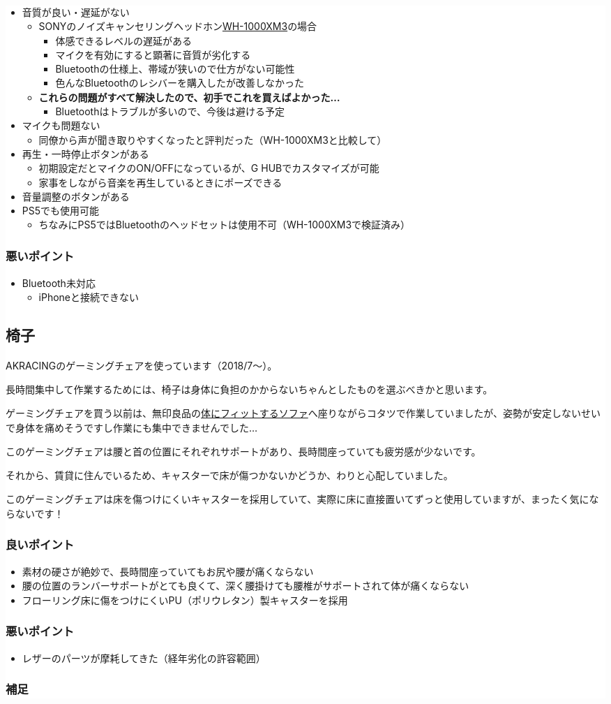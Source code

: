 - 音質が良い・遅延がない
    - SONYのノイズキャンセリングヘッドホン[WH-1000XM3](https://amzn.to/32NECE6)の場合
        - 体感できるレベルの遅延がある
        - マイクを有効にすると顕著に音質が劣化する
        - Bluetoothの仕様上、帯域が狭いので仕方がない可能性
        - 色んなBluetoothのレシバーを購入したが改善しなかった
    - **これらの問題がすべて解決したので、初手でこれを買えばよかった…**
        - Bluetoothはトラブルが多いので、今後は避ける予定
- マイクも問題ない
    - 同僚から声が聞き取りやすくなったと評判だった（WH-1000XM3と比較して）
- 再生・一時停止ボタンがある
    - 初期設定だとマイクのON/OFFになっているが、G HUBでカスタマイズが可能
    - 家事をしながら音楽を再生しているときにポーズできる
- 音量調整のボタンがある
- PS5でも使用可能
    - ちなみにPS5ではBluetoothのヘッドセットは使用不可（WH-1000XM3で検証済み）

### 悪いポイント

- Bluetooth未対応
    - iPhoneと接続できない

## 椅子

AKRACINGのゲーミングチェアを使っています（2018/7～）。

長時間集中して作業するためには、椅子は身体に負担のかからないちゃんとしたものを選ぶべきかと思います。

ゲーミングチェアを買う以前は、無印良品の[体にフィットするソファ](https://www.muji.com/jp/ja/store/cmdty/section/S10305)へ座りながらコタツで作業していましたが、姿勢が安定しないせいで身体を痛めそうですし作業にも集中できませんでした…

このゲーミングチェアは腰と首の位置にそれぞれサポートがあり、長時間座っていても疲労感が少ないです。

それから、賃貸に住んでいるため、キャスターで床が傷つかないかどうか、わりと心配していました。

このゲーミングチェアは床を傷つけにくいキャスターを採用していて、実際に床に直接置いてずっと使用していますが、まったく気にならないです！

<iframe style="width:120px;height:240px;" marginwidth="0" marginheight="0" scrolling="no" frameborder="0" src="//rcm-fe.amazon-adsystem.com/e/cm?lt1=_blank&bc1=000000&IS2=1&bg1=FFFFFF&fc1=000000&lc1=0000FF&t=gam00220c-22&language=ja_JP&o=9&p=8&l=as4&m=amazon&f=ifr&ref=as_ss_li_til&asins=B01G8E6NZW&linkId=c4ebe4bcb67905f67849a9e72c1de0be"></iframe>

### 良いポイント

- 素材の硬さが絶妙で、長時間座っていてもお尻や腰が痛くならない
- 腰の位置のランバーサポートがとても良くて、深く腰掛けても腰椎がサポートされて体が痛くならない
- フローリング床に傷をつけにくいPU（ポリウレタン）製キャスターを採用

### 悪いポイント

- レザーのパーツが摩耗してきた（経年劣化の許容範囲）

### 補足

